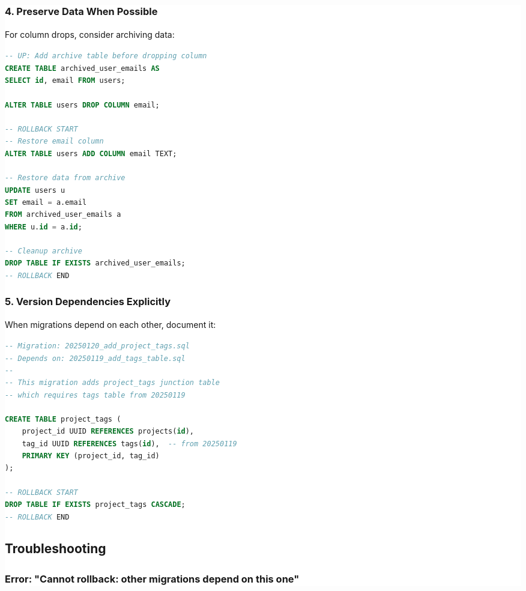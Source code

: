 ### 4. Preserve Data When Possible

For column drops, consider archiving data:

```sql
-- UP: Add archive table before dropping column
CREATE TABLE archived_user_emails AS
SELECT id, email FROM users;

ALTER TABLE users DROP COLUMN email;

-- ROLLBACK START
-- Restore email column
ALTER TABLE users ADD COLUMN email TEXT;

-- Restore data from archive
UPDATE users u
SET email = a.email
FROM archived_user_emails a
WHERE u.id = a.id;

-- Cleanup archive
DROP TABLE IF EXISTS archived_user_emails;
-- ROLLBACK END
```

### 5. Version Dependencies Explicitly

When migrations depend on each other, document it:

```sql
-- Migration: 20250120_add_project_tags.sql
-- Depends on: 20250119_add_tags_table.sql
--
-- This migration adds project_tags junction table
-- which requires tags table from 20250119

CREATE TABLE project_tags (
    project_id UUID REFERENCES projects(id),
    tag_id UUID REFERENCES tags(id),  -- from 20250119
    PRIMARY KEY (project_id, tag_id)
);

-- ROLLBACK START
DROP TABLE IF EXISTS project_tags CASCADE;
-- ROLLBACK END
```

## Troubleshooting

### Error: "Cannot rollback: other migrations depend on this one"
